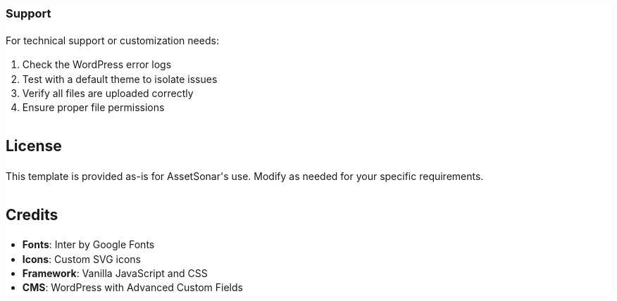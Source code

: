 ### Support

For technical support or customization needs:

1. Check the WordPress error logs
2. Test with a default theme to isolate issues
3. Verify all files are uploaded correctly
4. Ensure proper file permissions

## License

This template is provided as-is for AssetSonar's use. Modify as needed for your specific requirements.

## Credits

- **Fonts**: Inter by Google Fonts
- **Icons**: Custom SVG icons
- **Framework**: Vanilla JavaScript and CSS
- **CMS**: WordPress with Advanced Custom Fields